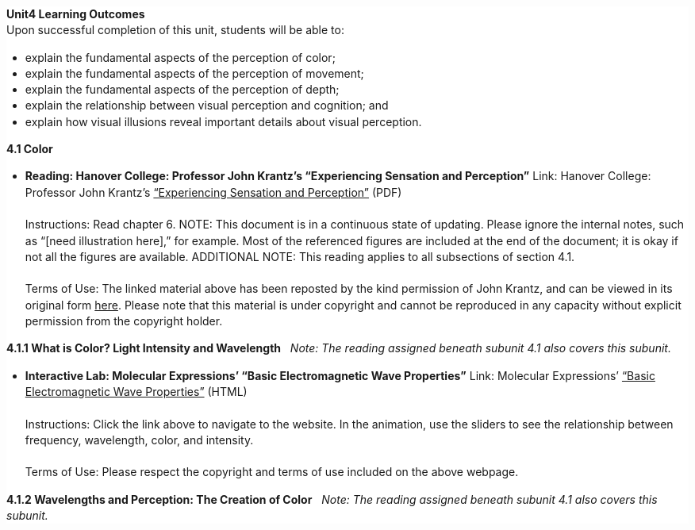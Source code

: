 
**Unit4 Learning Outcomes**  
Upon successful completion of this unit, students will be able to:

-   explain the fundamental aspects of the perception of color;
-   explain the fundamental aspects of the perception of movement;
-   explain the fundamental aspects of the perception of depth;
-   explain the relationship between visual perception and cognition;
    and
-   explain how visual illusions reveal important details about visual
    perception.

**4.1 Color** <span id="4.1"></span> 
-   **Reading: Hanover College: Professor John Krantz’s “Experiencing
    Sensation and Perception”**
    Link: Hanover College: Professor John Krantz’s [“Experiencing
    Sensation and
    Perception”](https://resources.saylor.org/wwwresources/archived/site/wp-content/uploads/2014/05/PSYCH306-Experiencing-Sensation-and-Perception-Chapter-6.pdf) (PDF)  
        
     Instructions: Read chapter 6. NOTE: This document is in a
    continuous state of updating. Please ignore the internal notes, such
    as “[need illustration here],” for example. Most of the referenced
    figures are included at the end of the document; it is okay if not
    all the figures are available. ADDITIONAL NOTE: This reading applies
    to all subsections of section 4.1.  
        
     Terms of Use: The linked material above has been reposted by the
    kind permission of John Krantz, and can be viewed in its original
    form [here](http://psych.hanover.edu/classes/sensation/). Please
    note that this material is under copyright and cannot be reproduced
    in any capacity without explicit permission from the copyright
    holder.

**4.1.1 What is Color? Light Intensity and Wavelength** <span
id="4.1.1"></span> 
*Note: The reading assigned beneath subunit 4.1 also covers this
subunit.*

-   **Interactive Lab: Molecular Expressions’ “Basic Electromagnetic
    Wave Properties”**
    Link: Molecular Expressions’ [“Basic Electromagnetic Wave
    Properties”](http://micro.magnet.fsu.edu/primer/java/wavebasics/index.html) (HTML)  
        
     Instructions: Click the link above to navigate to the website. In
    the animation, use the sliders to see the relationship between
    frequency, wavelength, color, and intensity.  
        
     Terms of Use: Please respect the copyright and terms of use
    included on the above webpage.

**4.1.2 Wavelengths and Perception: The Creation of Color** <span
id="4.1.2"></span> 
*Note: The reading assigned beneath subunit 4.1 also covers this
subunit.*
